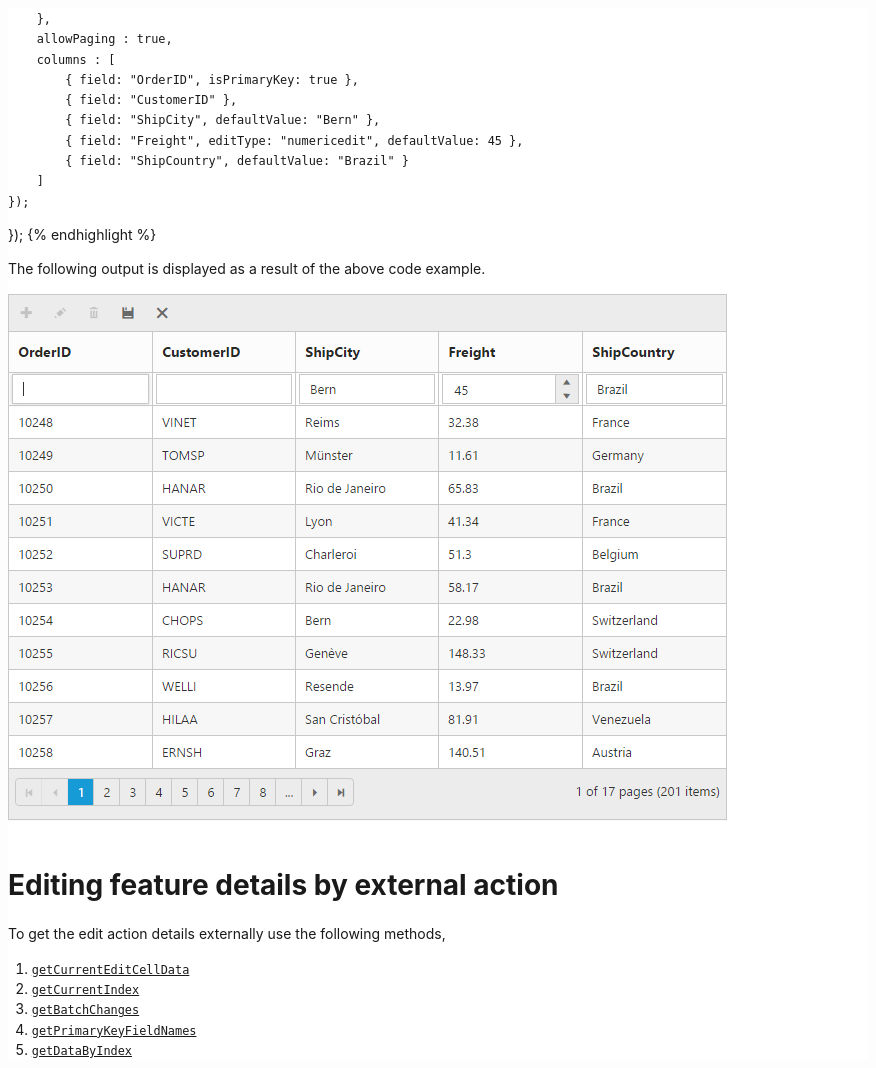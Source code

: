 		},
		allowPaging : true,
		columns : [
			{ field: "OrderID", isPrimaryKey: true },
			{ field: "CustomerID" },
			{ field: "ShipCity", defaultValue: "Bern" },
			{ field: "Freight", editType: "numericedit", defaultValue: 45 },
			{ field: "ShipCountry", defaultValue: "Brazil" }
		]
	});
});
{% endhighlight %}


The following output is displayed as a result of the above code example.

![](Editing_images/Editing_img28.png)

# Editing feature details by external action

To get the edit action details externally use the following methods,

1. [`getCurrentEditCellData`](https://help.syncfusion.com/api/js/ejgrid#methods:getcurrenteditcelldata "getCurrentEditCellData")
2. [`getCurrentIndex`](https://help.syncfusion.com/api/js/ejgrid#methods:getcurrentindex "getCurrentIndex")
3. [`getBatchChanges`](https://help.syncfusion.com/api/js/ejgrid#methods:getbatchchanges "getBatchChanges")
4. [`getPrimaryKeyFieldNames`](https://help.syncfusion.com/api/js/ejgrid#methods:getprimarykeyfieldnames "getPrimaryKeyFieldNames")
5. [`getDataByIndex`](https://help.syncfusion.com/api/js/ejgrid#methods:getdatabyindex "getDataByIndex") 
